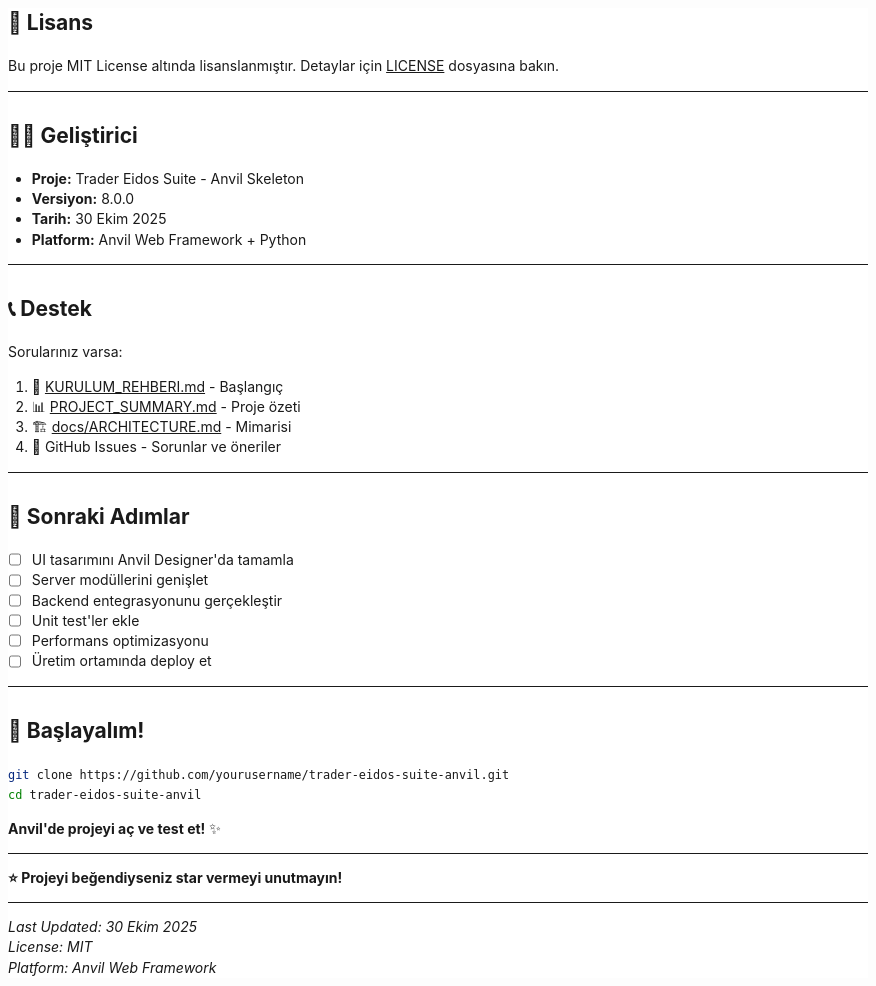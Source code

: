 ## 📝 Lisans

Bu proje MIT License altında lisanslanmıştır. Detaylar için [LICENSE](./LICENSE) dosyasına bakın.

---

## 👨‍💻 Geliştirici

- **Proje:** Trader Eidos Suite - Anvil Skeleton
- **Versiyon:** 8.0.0
- **Tarih:** 30 Ekim 2025
- **Platform:** Anvil Web Framework + Python

---

## 📞 Destek

Sorularınız varsa:

1. 📖 [KURULUM_REHBERI.md](./KURULUM_REHBERI.md) - Başlangıç
2. 📊 [PROJECT_SUMMARY.md](./PROJECT_SUMMARY.md) - Proje özeti
3. 🏗️ [docs/ARCHITECTURE.md](./docs/ARCHITECTURE.md) - Mimarisi
4. 💬 GitHub Issues - Sorunlar ve öneriler

---

## 🎯 Sonraki Adımlar

- [ ] UI tasarımını Anvil Designer'da tamamla
- [ ] Server modüllerini genişlet
- [ ] Backend entegrasyonunu gerçekleştir
- [ ] Unit test'ler ekle
- [ ] Performans optimizasyonu
- [ ] Üretim ortamında deploy et

---

## 🚀 Başlayalım!

```bash
git clone https://github.com/yourusername/trader-eidos-suite-anvil.git
cd trader-eidos-suite-anvil
```

**Anvil'de projeyi aç ve test et!** ✨

---

**⭐ Projeyi beğendiyseniz star vermeyi unutmayın!**

---

*Last Updated: 30 Ekim 2025*  
*License: MIT*  
*Platform: Anvil Web Framework*

